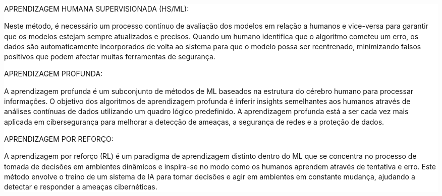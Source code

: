 APRENDIZAGEM HUMANA SUPERVISIONADA (HS/ML):

Neste método, é necessário um processo contínuo de avaliação dos modelos em relação a humanos e vice-versa para garantir que os modelos estejam sempre atualizados e precisos. Quando um humano identifica que o algoritmo cometeu um erro, os dados são automaticamente incorporados de volta ao sistema para que o modelo possa ser reentrenado, minimizando falsos positivos que podem afectar muitas ferramentas de segurança.

APRENDIZAGEM PROFUNDA:

A aprendizagem profunda é um subconjunto de métodos de ML baseados na estrutura do cérebro humano para processar informações. O objetivo dos algoritmos de aprendizagem profunda é inferir insights semelhantes aos humanos através de análises contínuas de dados utilizando um quadro lógico predefinido. A aprendizagem profunda está a ser cada vez mais aplicada em cibersegurança para melhorar a detecção de ameaças, a segurança de redes e a proteção de dados.

APRENDIZAGEM POR REFORÇO:

A aprendizagem por reforço (RL) é um paradigma de aprendizagem distinto dentro do ML que se concentra no processo de tomada de decisões em ambientes dinâmicos e inspira-se no modo como os humanos aprendem através de tentativa e erro. Este método envolve o treino de um sistema de IA para tomar decisões e agir em ambientes em constante mudança, ajudando a detectar e responder a ameaças cibernéticas.

